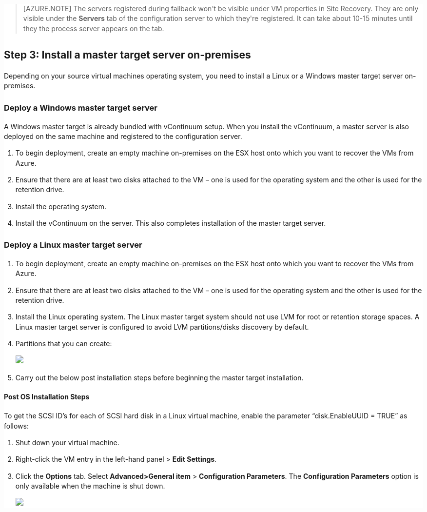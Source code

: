 >[AZURE.NOTE] The servers registered during failback won't be visible under VM properties in Site Recovery. They are only visible under the **Servers** tab of the configuration server to which they're registered. It can take about 10-15 minutes until they the process server appears on the tab.


## Step 3: Install a master target server on-premises

Depending on your source virtual machines operating system, you need to install a Linux or a Windows master target server on-premises.

### Deploy a Windows master target server

A Windows master target is already bundled with vContinuum setup. When you install
the vContinuum, a master server is also deployed on the same machine and
registered to the configuration server.

1.  To begin deployment, create an empty machine on-premises on the ESX host onto which you want to recover the VMs from Azure.

2.  Ensure that there are at least two disks attached to the VM – one is used for the operating system and the other is used for the retention drive.

3.  Install the operating system.

4.  Install the vContinuum on the server. This also completes installation of the master target server.

### Deploy a Linux master target server

1.  To begin deployment, create an empty machine on-premises on the ESX host onto which you want to recover the VMs from Azure.

2.  Ensure that there are at least two disks attached to the VM – one is used for the operating system and the other is used for the retention drive.

3.  Install the Linux operating system. The Linux master target system should not use LVM for root or retention storage spaces. A Linux master target server is configured to avoid LVM partitions/disks discovery by default.
4.  Partitions that you can create:

	![](./media/site-recovery-failback-azure-to-vmware/image13.png)

5.  Carry out the below post installation steps before beginning the master target installation.


#### Post OS Installation Steps

To get the SCSI ID’s for each of SCSI hard disk in a Linux virtual machine,
enable the parameter “disk.EnableUUID = TRUE” as follows:

1. Shut down your virtual machine.
2. Right-click the VM entry in the left-hand panel > **Edit Settings**.
3. Click the **Options** tab. Select **Advanced\>General item** > **Configuration Parameters**. The **Configuration Parameters** option is only available when the machine is shut down.

	![](./media/site-recovery-failback-azure-to-vmware/image14.png)
